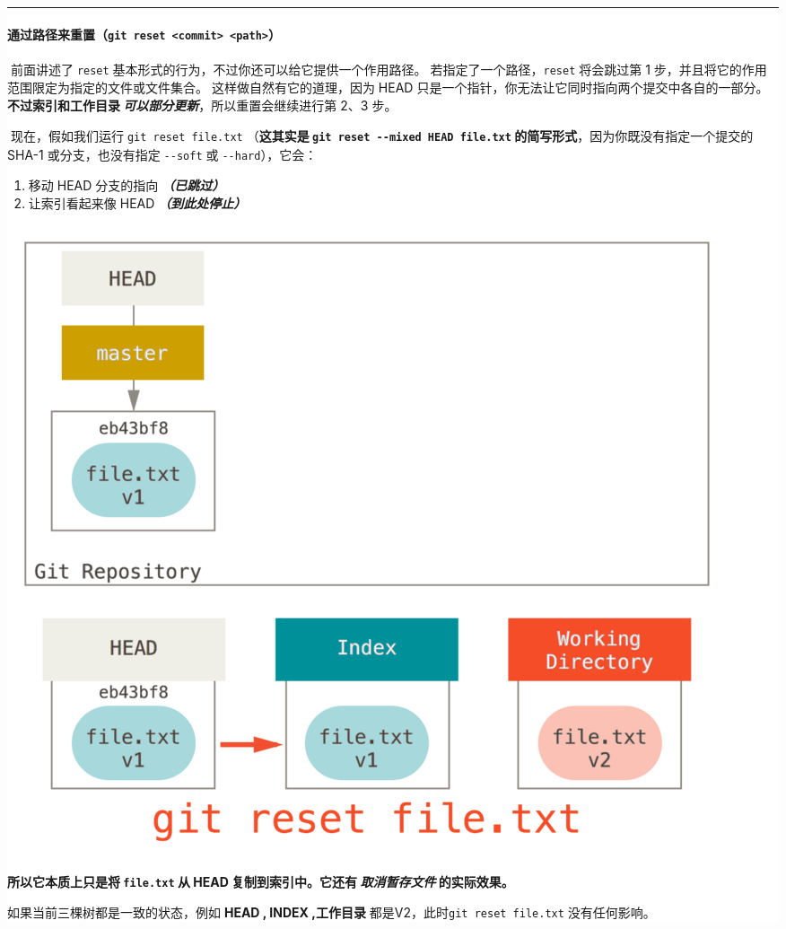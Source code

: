 ------

#### 通过路径来重置（`git reset <commit> <path>`）

​	前面讲述了 `reset` 基本形式的行为，不过你还可以给它提供一个作用路径。 若指定了一个路径，`reset` 将会跳过第 1 步，并且将它的作用范围限定为指定的文件或文件集合。 这样做自然有它的道理，因为 HEAD 只是一个指针，你无法让它同时指向两个提交中各自的一部分。 **不过索引和工作目录 *可以部分更新***，所以重置会继续进行第 2、3 步。

​	现在，假如我们运行 `git reset file.txt` （**这其实是 `git reset --mixed HEAD file.txt` 的简写形式**，因为你既没有指定一个提交的 SHA-1 或分支，也没有指定 `--soft` 或 `--hard`），它会：

1. 移动 HEAD 分支的指向 ***（已跳过）***
2. 让索引看起来像 HEAD ***（到此处停止）***

![reset path1](img/reset-path1.png)

**所以它本质上只是将 `file.txt` 从 HEAD 复制到索引中。它还有 *取消暂存文件* 的实际效果。**

如果当前三棵树都是一致的状态，例如 **HEAD , INDEX ,工作目录** 都是V2，此时`git reset file.txt` 没有任何影响。
